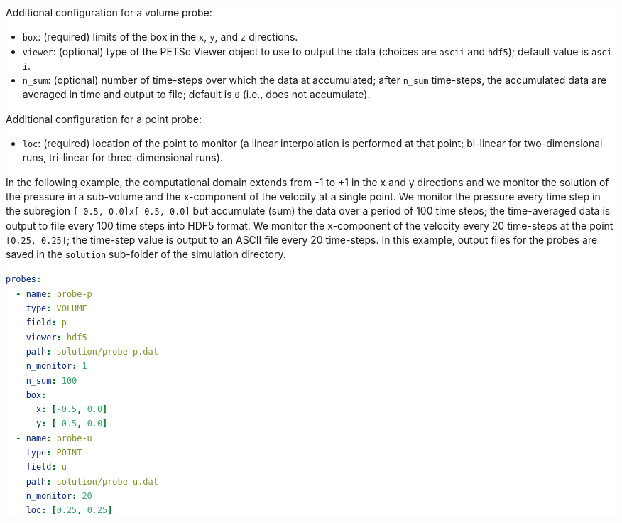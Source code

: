 Additional configuration for a volume probe:

- `box`: (required) limits of the box in the `x`, `y`, and `z` directions.
- `viewer`: (optional) type of the PETSc Viewer object to use to output the data (choices are `ascii` and `hdf5`); default value is `ascii`.
- `n_sum`: (optional) number of time-steps over which the data at accumulated; after `n_sum` time-steps, the accumulated data are averaged in time and output to file; default is `0` (i.e., does not accumulate).

Additional configuration for a point probe:

- `loc`: (required) location of the point to monitor (a linear interpolation is performed at that point; bi-linear for two-dimensional runs, tri-linear for three-dimensional runs).

In the following example, the computational domain extends from -1 to +1 in the x and y directions and we monitor the solution of the pressure in a sub-volume and the x-component of the velocity at a single point.
We monitor the pressure every time step in the subregion `[-0.5, 0.0]x[-0.5, 0.0]` but accumulate (sum) the data over a period of 100 time steps; the time-averaged data is output to file every 100 time steps into HDF5 format.
We monitor the x-component of the velocity every 20 time-steps at the point `[0.25, 0.25]`; the time-step value is output to an ASCII file every 20 time-steps.
In this example, output files for the probes are saved in the `solution` sub-folder of the simulation directory.

```yaml
probes:
  - name: probe-p
    type: VOLUME
    field: p
    viewer: hdf5
    path: solution/probe-p.dat
    n_monitor: 1
    n_sum: 100
    box:
      x: [-0.5, 0.0]
      y: [-0.5, 0.0]
  - name: probe-u
    type: POINT
    field: u
    path: solution/probe-u.dat
    n_monitor: 20
    loc: [0.25, 0.25]
```

